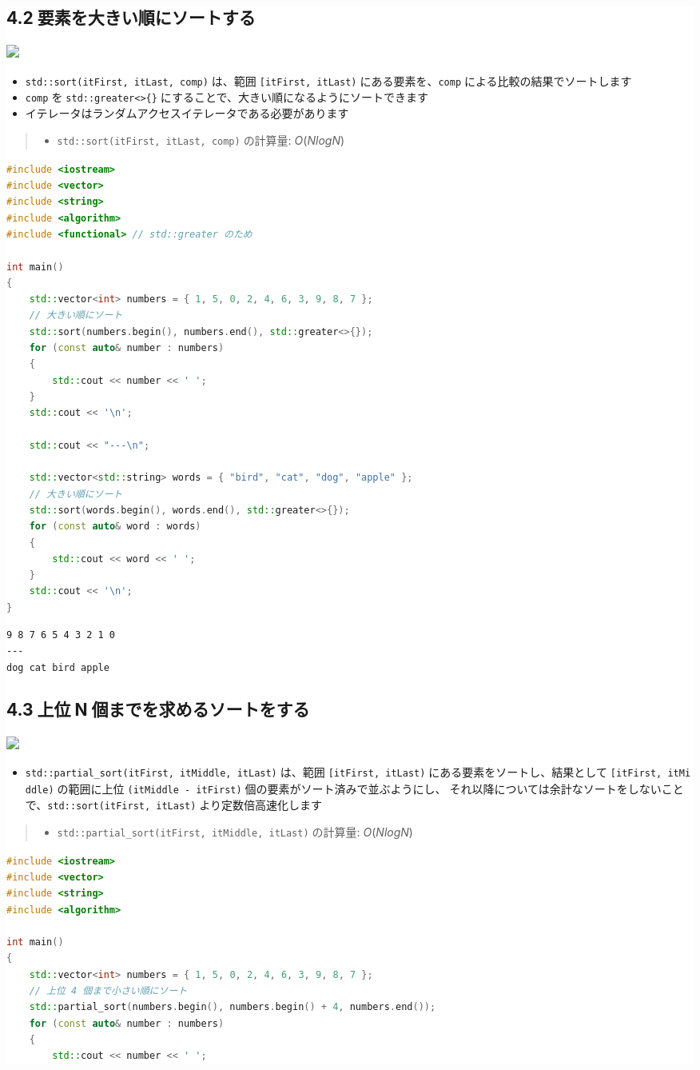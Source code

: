 ## 4.2 要素を大きい順にソートする
![](https://storage.googleapis.com/zenn-user-upload/ubuylg828bh5vefi0ilq8h8fr3q0)
- `std::sort(itFirst, itLast, comp)` は、範囲 `[itFirst, itLast)` にある要素を、`comp` による比較の結果でソートします
- `comp` を `std::greater<>{}` にすることで、大きい順になるようにソートできます
- イテレータはランダムアクセスイテレータである必要があります
> - `std::sort(itFirst, itLast, comp)` の計算量:  $O(N log N)$
```cpp
#include <iostream>
#include <vector>
#include <string>
#include <algorithm>
#include <functional> // std::greater のため

int main()
{
	std::vector<int> numbers = { 1, 5, 0, 2, 4, 6, 3, 9, 8, 7 };
	// 大きい順にソート
	std::sort(numbers.begin(), numbers.end(), std::greater<>{});
	for (const auto& number : numbers)
	{
		std::cout << number << ' ';
	}
	std::cout << '\n';

	std::cout << "---\n";

	std::vector<std::string> words = { "bird", "cat", "dog", "apple" };
	// 大きい順にソート
	std::sort(words.begin(), words.end(), std::greater<>{});
	for (const auto& word : words)
	{
		std::cout << word << ' ';
	}
	std::cout << '\n';
}
```
```txt:出力
9 8 7 6 5 4 3 2 1 0 
---
dog cat bird apple 
```

## 4.3 上位 N 個までを求めるソートをする
![](https://storage.googleapis.com/zenn-user-upload/piahsffvr41zhkm6b79507xvo7e0)
- `std::partial_sort(itFirst, itMiddle, itLast)` は、範囲 `[itFirst, itLast)` にある要素をソートし、結果として `[itFirst, itMiddle)` の範囲に上位 `(itMiddle - itFirst)` 個の要素がソート済みで並ぶようにし、 それ以降については余計なソートをしないことで、`std::sort(itFirst, itLast)` より定数倍高速化します
> - `std::partial_sort(itFirst, itMiddle, itLast)` の計算量:  $O(N log N)$
```cpp
#include <iostream>
#include <vector>
#include <string>
#include <algorithm>

int main()
{
	std::vector<int> numbers = { 1, 5, 0, 2, 4, 6, 3, 9, 8, 7 };
	// 上位 4 個まで小さい順にソート
	std::partial_sort(numbers.begin(), numbers.begin() + 4, numbers.end());
	for (const auto& number : numbers)
	{
		std::cout << number << ' ';
```
